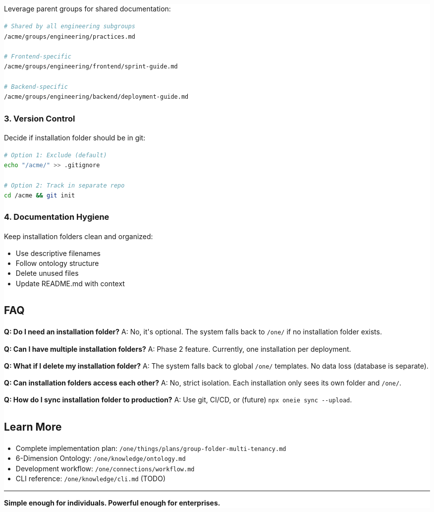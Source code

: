 Leverage parent groups for shared documentation:

```bash
# Shared by all engineering subgroups
/acme/groups/engineering/practices.md

# Frontend-specific
/acme/groups/engineering/frontend/sprint-guide.md

# Backend-specific
/acme/groups/engineering/backend/deployment-guide.md
```

### 3. Version Control

Decide if installation folder should be in git:

```bash
# Option 1: Exclude (default)
echo "/acme/" >> .gitignore

# Option 2: Track in separate repo
cd /acme && git init
```

### 4. Documentation Hygiene

Keep installation folders clean and organized:

- Use descriptive filenames
- Follow ontology structure
- Delete unused files
- Update README.md with context

## FAQ

**Q: Do I need an installation folder?**
A: No, it's optional. The system falls back to `/one/` if no installation folder exists.

**Q: Can I have multiple installation folders?**
A: Phase 2 feature. Currently, one installation per deployment.

**Q: What if I delete my installation folder?**
A: The system falls back to global `/one/` templates. No data loss (database is separate).

**Q: Can installation folders access each other?**
A: No, strict isolation. Each installation only sees its own folder and `/one/`.

**Q: How do I sync installation folder to production?**
A: Use git, CI/CD, or (future) `npx oneie sync --upload`.

## Learn More

- Complete implementation plan: `/one/things/plans/group-folder-multi-tenancy.md`
- 6-Dimension Ontology: `/one/knowledge/ontology.md`
- Development workflow: `/one/connections/workflow.md`
- CLI reference: `/one/knowledge/cli.md` (TODO)

---

**Simple enough for individuals. Powerful enough for enterprises.**
